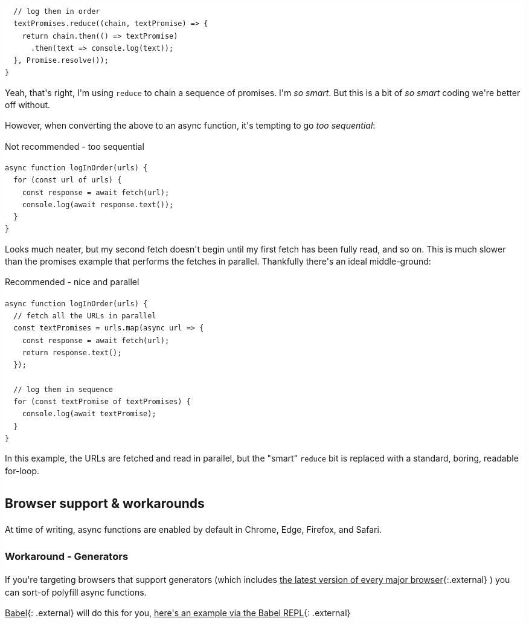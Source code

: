       // log them in order
      textPromises.reduce((chain, textPromise) => {
        return chain.then(() => textPromise)
          .then(text => console.log(text));
      }, Promise.resolve());
    }
    

Yeah, that's right, I'm using `reduce` to chain a sequence of promises. I'm *so smart*. But this is a bit of *so smart* coding we're better off without.

However, when converting the above to an async function, it's tempting to go *too sequential*:

<span class="compare-worse">Not recommended</span> - too sequential

    async function logInOrder(urls) {
      for (const url of urls) {
        const response = await fetch(url);
        console.log(await response.text());
      }
    }
    

Looks much neater, but my second fetch doesn't begin until my first fetch has been fully read, and so on. This is much slower than the promises example that performs the fetches in parallel. Thankfully there's an ideal middle-ground:

<span class="compare-better">Recommended</span> - nice and parallel

    async function logInOrder(urls) {
      // fetch all the URLs in parallel
      const textPromises = urls.map(async url => {
        const response = await fetch(url);
        return response.text();
      });
    
      // log them in sequence
      for (const textPromise of textPromises) {
        console.log(await textPromise);
      }
    }
    

In this example, the URLs are fetched and read in parallel, but the "smart" `reduce` bit is replaced with a standard, boring, readable for-loop.

## Browser support & workarounds

At time of writing, async functions are enabled by default in Chrome, Edge, Firefox, and Safari.

### Workaround - Generators

If you're targeting browsers that support generators (which includes [the latest version of every major browser](http://kangax.github.io/compat-table/es6/#test-generators){:.external} ) you can sort-of polyfill async functions.

[Babel](https://babeljs.io/){: .external} will do this for you, [here's an example via the Babel REPL](https://goo.gl/0Cg1Sq){: .external}
